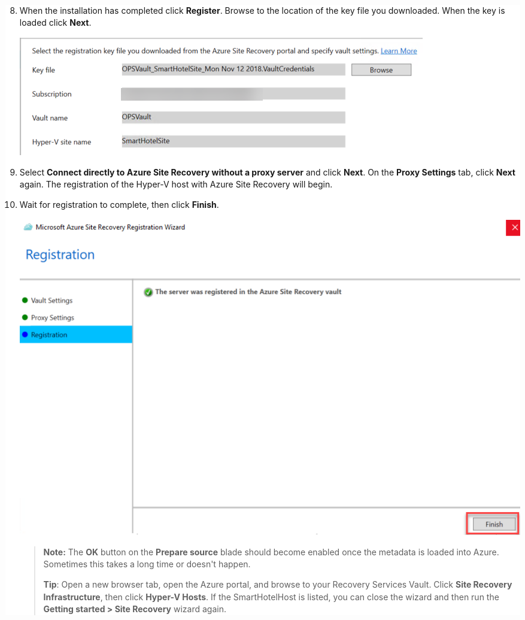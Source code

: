 8.  When the installation has completed click **Register**. Browse to the location of the key file you downloaded. When the key is loaded click **Next**.

    ![Screenshot of the ASR provider registration settings.](Images/Exercise3/asr-registration.png)

9.  Select **Connect directly to Azure Site Recovery without a proxy server** and click **Next**. On the **Proxy Settings** tab, click **Next** again. The registration of the Hyper-V host with Azure Site Recovery will begin.

10. Wait for registration to complete, then click **Finish**.

    ![Screenshot of the ASR provider showing successful registration.](Images/Exercise3/asr-registered.png)

    > **Note:** The **OK** button on the **Prepare source** blade should become enabled once the metadata is loaded into Azure. Sometimes this takes a long time or doesn't happen.
    >
    > **Tip**: Open a new browser tab, open the Azure portal, and browse to your Recovery Services Vault. Click **Site Recovery Infrastructure**, then click **Hyper-V Hosts**. If the SmartHotelHost is listed, you can close the wizard and then run the **Getting started > Site Recovery** wizard again.
